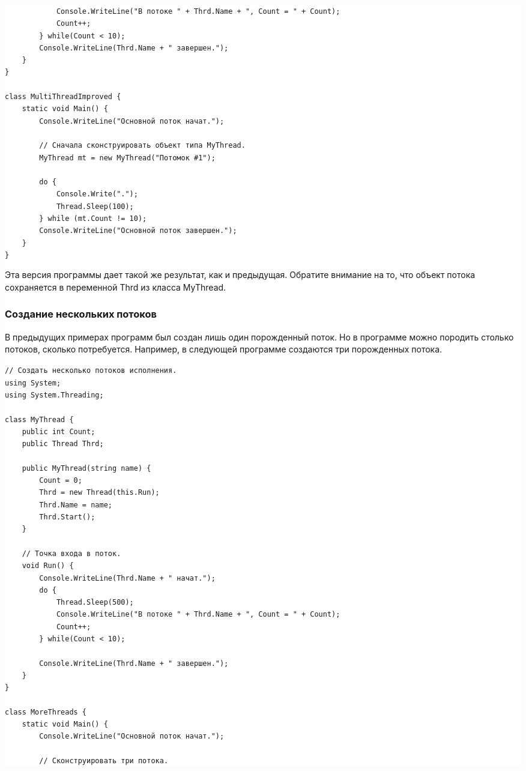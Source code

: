```
            Console.WriteLine("В потоке " + Thrd.Name + ", Count = " + Count);
            Count++;
        } while(Count < 10);
        Console.WriteLine(Thrd.Name + " завершен.");
    }
}

class MultiThreadImproved {
    static void Main() {
        Console.WriteLine("Основной поток начат.");

        // Сначала сконструировать объект типа MyThread.
        MyThread mt = new MyThread("Потомок #1");

        do {
            Console.Write(".");
            Thread.Sleep(100);
        } while (mt.Count != 10);
        Console.WriteLine("Основной поток завершен.");
    }
}
```
Эта версия программы дает такой же результат, как и предыдущая. Обратите внимание на то, что объект потока сохраняется в переменной Thrd из класса MyThread.

### Создание нескольких потоков
В предыдущих примерах программ был создан лишь один порожденный поток.
Но в программе можно породить столько потоков, сколько потребуется. Например,
в следующей программе создаются три порожденных потока.
```
// Создать несколько потоков исполнения.
using System;
using System.Threading;

class MyThread {
    public int Count;
    public Thread Thrd;

    public MyThread(string name) {
        Count = 0;
        Thrd = new Thread(this.Run);
        Thrd.Name = name;
        Thrd.Start();
    }

    // Точка входа в поток.
    void Run() {
        Console.WriteLine(Thrd.Name + " начат.");
        do {
            Thread.Sleep(500);
            Console.WriteLine("В потоке " + Thrd.Name + ", Count = " + Count);
            Count++;
        } while(Count < 10);

        Console.WriteLine(Thrd.Name + " завершен.");
    }
}

class MoreThreads {
    static void Main() {
        Console.WriteLine("Основной поток начат.");

        // Сконструировать три потока.
```